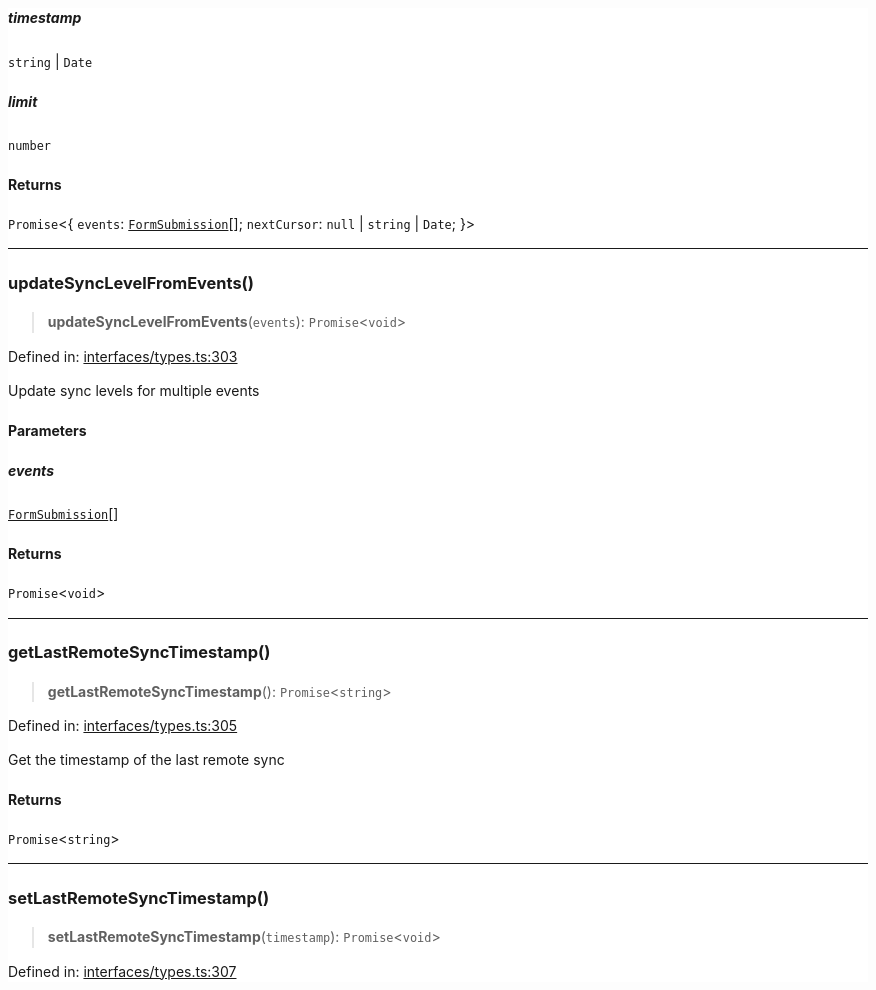 ##### timestamp

`string` | `Date`

##### limit

`number`

#### Returns

`Promise`\<\{ `events`: [`FormSubmission`](FormSubmission.md)[]; `nextCursor`: `null` \| `string` \| `Date`; \}\>

***

### updateSyncLevelFromEvents()

> **updateSyncLevelFromEvents**(`events`): `Promise`\<`void`\>

Defined in: [interfaces/types.ts:303](https://github.com/idpass/idpass-data-collect/blob/main/packages/datacollect/src/interfaces/types.ts#L303)

Update sync levels for multiple events

#### Parameters

##### events

[`FormSubmission`](FormSubmission.md)[]

#### Returns

`Promise`\<`void`\>

***

### getLastRemoteSyncTimestamp()

> **getLastRemoteSyncTimestamp**(): `Promise`\<`string`\>

Defined in: [interfaces/types.ts:305](https://github.com/idpass/idpass-data-collect/blob/main/packages/datacollect/src/interfaces/types.ts#L305)

Get the timestamp of the last remote sync

#### Returns

`Promise`\<`string`\>

***

### setLastRemoteSyncTimestamp()

> **setLastRemoteSyncTimestamp**(`timestamp`): `Promise`\<`void`\>

Defined in: [interfaces/types.ts:307](https://github.com/idpass/idpass-data-collect/blob/main/packages/datacollect/src/interfaces/types.ts#L307)
